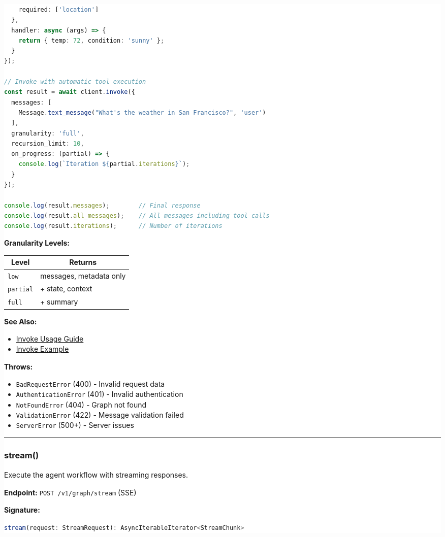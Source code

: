 ```typescript
    required: ['location']
  },
  handler: async (args) => {
    return { temp: 72, condition: 'sunny' };
  }
});

// Invoke with automatic tool execution
const result = await client.invoke({
  messages: [
    Message.text_message("What's the weather in San Francisco?", 'user')
  ],
  granularity: 'full',
  recursion_limit: 10,
  on_progress: (partial) => {
    console.log(`Iteration ${partial.iterations}`);
  }
});

console.log(result.messages);        // Final response
console.log(result.all_messages);    // All messages including tool calls
console.log(result.iterations);      // Number of iterations
```

**Granularity Levels:**

| Level | Returns |
|-------|---------|
| `low` | messages, metadata only |
| `partial` | + state, context |
| `full` | + summary |

**See Also:**
- [Invoke Usage Guide](./invoke-usage.md)
- [Invoke Example](../examples/invoke-example.ts)

**Throws:**
- `BadRequestError` (400) - Invalid request data
- `AuthenticationError` (401) - Invalid authentication
- `NotFoundError` (404) - Graph not found
- `ValidationError` (422) - Message validation failed
- `ServerError` (500+) - Server issues

---

### stream()

Execute the agent workflow with streaming responses.

**Endpoint:** `POST /v1/graph/stream` (SSE)

**Signature:**
```typescript
stream(request: StreamRequest): AsyncIterableIterator<StreamChunk>
```

